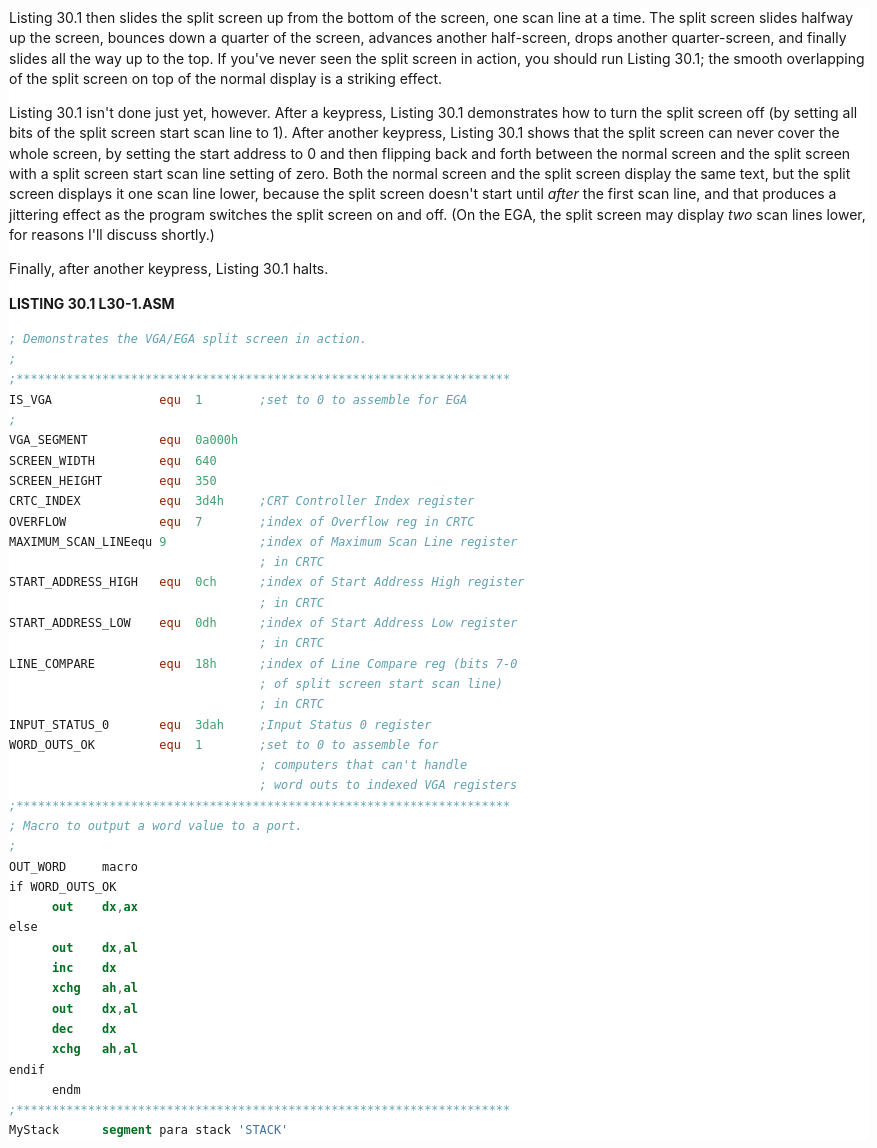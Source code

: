 Listing 30.1 then slides the split screen up from the bottom of the
screen, one scan line at a time. The split screen slides halfway up the
screen, bounces down a quarter of the screen, advances another
half-screen, drops another quarter-screen, and finally slides all the
way up to the top. If you've never seen the split screen in action, you
should run Listing 30.1; the smooth overlapping of the split screen on
top of the normal display is a striking effect.

Listing 30.1 isn't done just yet, however. After a keypress, Listing
30.1 demonstrates how to turn the split screen off (by setting all bits
of the split screen start scan line to 1). After another keypress,
Listing 30.1 shows that the split screen can never cover the whole
screen, by setting the start address to 0 and then flipping back and
forth between the normal screen and the split screen with a split screen
start scan line setting of zero. Both the normal screen and the split
screen display the same text, but the split screen displays it one scan
line lower, because the split screen doesn't start until *after* the
first scan line, and that produces a jittering effect as the program
switches the split screen on and off. (On the EGA, the split screen may
display *two* scan lines lower, for reasons I'll discuss shortly.)

Finally, after another keypress, Listing 30.1 halts.

**LISTING 30.1 L30-1.ASM**

```nasm
; Demonstrates the VGA/EGA split screen in action.
;
;*********************************************************************
IS_VGA               equ  1        ;set to 0 to assemble for EGA
;
VGA_SEGMENT          equ  0a000h
SCREEN_WIDTH         equ  640
SCREEN_HEIGHT        equ  350
CRTC_INDEX           equ  3d4h     ;CRT Controller Index register
OVERFLOW             equ  7        ;index of Overflow reg in CRTC
MAXIMUM_SCAN_LINEequ 9             ;index of Maximum Scan Line register
                                   ; in CRTC
START_ADDRESS_HIGH   equ  0ch      ;index of Start Address High register
                                   ; in CRTC
START_ADDRESS_LOW    equ  0dh      ;index of Start Address Low register
                                   ; in CRTC
LINE_COMPARE         equ  18h      ;index of Line Compare reg (bits 7-0
                                   ; of split screen start scan line)
                                   ; in CRTC
INPUT_STATUS_0       equ  3dah     ;Input Status 0 register
WORD_OUTS_OK         equ  1        ;set to 0 to assemble for
                                   ; computers that can't handle
                                   ; word outs to indexed VGA registers
;*********************************************************************
; Macro to output a word value to a port.
;
OUT_WORD     macro
if WORD_OUTS_OK
      out    dx,ax
else
      out    dx,al
      inc    dx
      xchg   ah,al
      out    dx,al
      dec    dx
      xchg   ah,al
endif
      endm
;*********************************************************************
MyStack      segment para stack 'STACK'
```